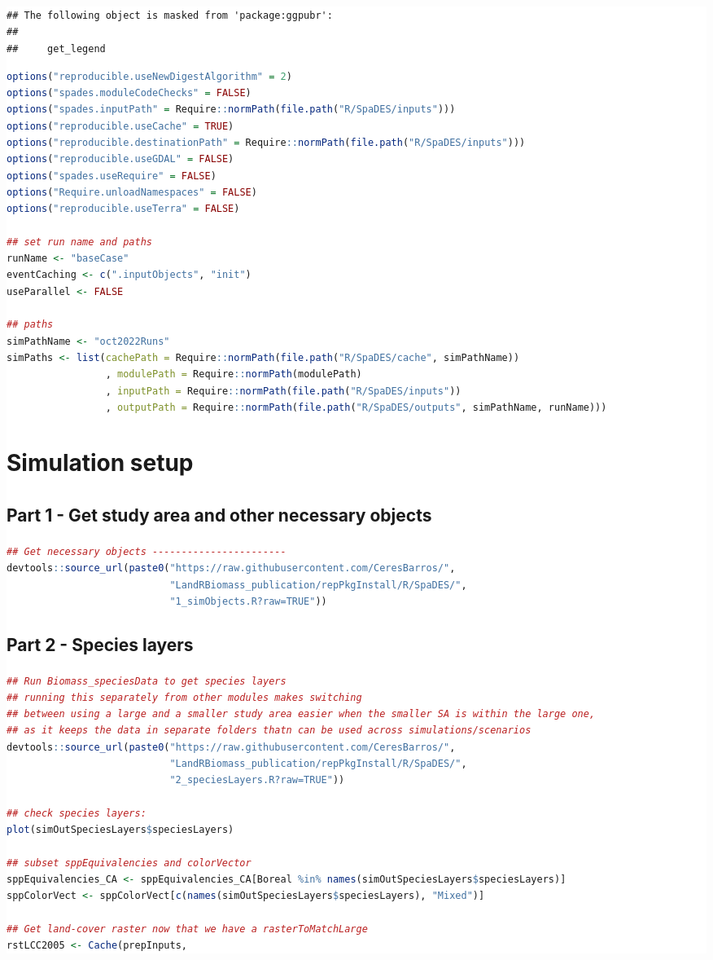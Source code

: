 ```
## The following object is masked from 'package:ggpubr':
## 
##     get_legend
```

```r
options("reproducible.useNewDigestAlgorithm" = 2)
options("spades.moduleCodeChecks" = FALSE)
options("spades.inputPath" = Require::normPath(file.path("R/SpaDES/inputs")))  
options("reproducible.useCache" = TRUE)
options("reproducible.destinationPath" = Require::normPath(file.path("R/SpaDES/inputs")))
options("reproducible.useGDAL" = FALSE)
options("spades.useRequire" = FALSE)
options("Require.unloadNamespaces" = FALSE)
options("reproducible.useTerra" = FALSE)

## set run name and paths
runName <- "baseCase"
eventCaching <- c(".inputObjects", "init")
useParallel <- FALSE

## paths
simPathName <- "oct2022Runs"
simPaths <- list(cachePath = Require::normPath(file.path("R/SpaDES/cache", simPathName))
                 , modulePath = Require::normPath(modulePath)
                 , inputPath = Require::normPath(file.path("R/SpaDES/inputs"))
                 , outputPath = Require::normPath(file.path("R/SpaDES/outputs", simPathName, runName)))
```

# Simulation setup

## Part 1 - Get study area and other necessary objects 


```r
## Get necessary objects -----------------------
devtools::source_url(paste0("https://raw.githubusercontent.com/CeresBarros/",
                            "LandRBiomass_publication/repPkgInstall/R/SpaDES/",
                            "1_simObjects.R?raw=TRUE"))
```

## Part 2 - Species layers


```r
## Run Biomass_speciesData to get species layers
## running this separately from other modules makes switching
## between using a large and a smaller study area easier when the smaller SA is within the large one,
## as it keeps the data in separate folders thatn can be used across simulations/scenarios
devtools::source_url(paste0("https://raw.githubusercontent.com/CeresBarros/",
                            "LandRBiomass_publication/repPkgInstall/R/SpaDES/",
                            "2_speciesLayers.R?raw=TRUE"))

## check species layers:
plot(simOutSpeciesLayers$speciesLayers)

## subset sppEquivalencies and colorVector
sppEquivalencies_CA <- sppEquivalencies_CA[Boreal %in% names(simOutSpeciesLayers$speciesLayers)]
sppColorVect <- sppColorVect[c(names(simOutSpeciesLayers$speciesLayers), "Mixed")]

## Get land-cover raster now that we have a rasterToMatchLarge
rstLCC2005 <- Cache(prepInputs,
```
